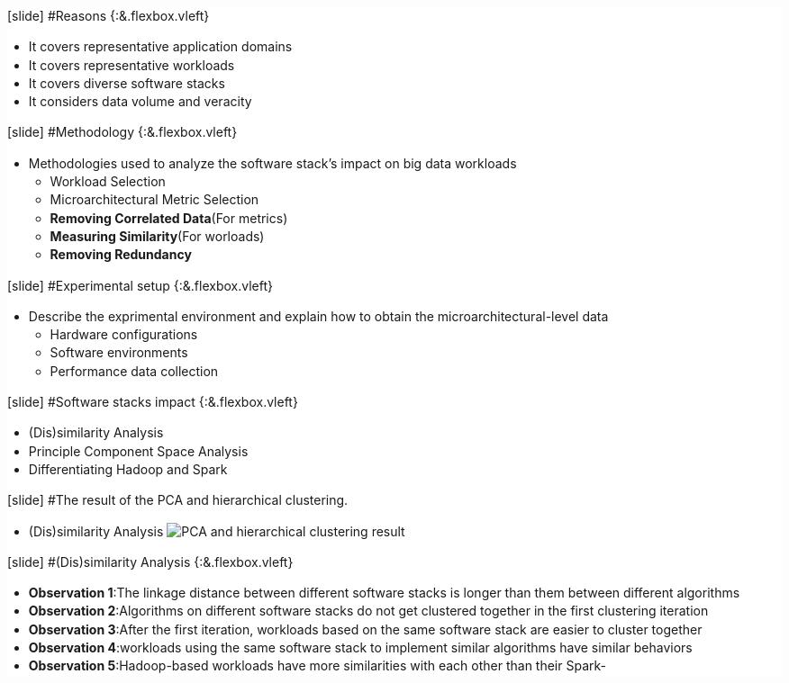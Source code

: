



















[slide]
#Reasons {:&.flexbox.vleft}
- It covers representative application domains
- It covers representative workloads
- It covers diverse software stacks
- It considers data volume and veracity

[slide]
#Methodology {:&.flexbox.vleft}
- Methodologies used to analyze the software stack’s impact on big data workloads
	- Workload Selection
	- Microarchitectural Metric Selection
	- **Removing Correlated Data**(For metrics)
	- **Measuring Similarity**(For worloads)
	- **Removing Redundancy**

[slide]
#Experimental setup {:&.flexbox.vleft}
- Describe the exprimental environment and explain how to obtain the microarchitectural-level data
	- Hardware configurations
	- Software environments
	- Performance data collection

[slide]
#Software stacks impact {:&.flexbox.vleft}
- (Dis)similarity Analysis
- Principle Component Space Analysis
- Differentiating Hadoop and Spark

[slide]
#The result of the PCA and hierarchical clustering.
- (Dis)similarity Analysis
![PCA and hierarchical clustering result](../img/index0_fig1.png)

[slide]
#(Dis)similarity Analysis {:&.flexbox.vleft}
- **Observation 1**:The linkage distance between different software stacks is longer than them between different algorithms
- **Observation 2**:Algorithms on different software stacks do not get clustered together in the first clustering iteration
- **Observation 3**:After the first iteration, workloads based on the same software stack are easier to cluster together
- **Observation 4**:workloads using the same software stack to implement similar algorithms have similar behaviors
- **Observation 5**:Hadoop-based workloads have more similarities with each other than their Spark-
